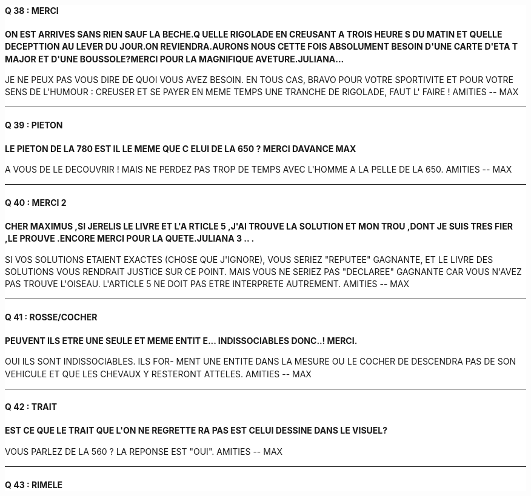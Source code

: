 #### Q 38 : MERCI

**ON EST ARRIVES SANS RIEN SAUF LA BECHE.Q UELLE
RIGOLADE EN CREUSANT A TROIS HEURE S DU MATIN ET QUELLE DECEPTTION AU
LEVER  DU JOUR.ON REVIENDRA.AURONS NOUS CETTE  FOIS ABSOLUMENT BESOIN
D'UNE CARTE D'ETA T MAJOR ET D'UNE BOUSSOLE?MERCI POUR LA  MAGNIFIQUE
AVETURE.JULIANA...**

JE NE PEUX PAS VOUS DIRE DE QUOI VOUS AVEZ BESOIN. EN
TOUS CAS, BRAVO POUR VOTRE SPORTIVITE ET POUR VOTRE SENS DE L'HUMOUR :
CREUSER ET SE PAYER EN MEME TEMPS UNE TRANCHE DE RIGOLADE,  FAUT L'
FAIRE ! AMITIES -- MAX

---

#### Q 39 : PIETON

**LE PIETON DE LA 780 EST IL LE MEME QUE C ELUI DE LA 650 ? MERCI DAVANCE MAX**

A VOUS DE LE DECOUVRIR ! MAIS NE PERDEZ  PAS TROP DE TEMPS AVEC L'HOMME A LA PELLE DE LA 650. AMITIES -- MAX

---

#### Q 40 : MERCI 2

**CHER MAXIMUS ,SI JERELIS LE LIVRE ET L'A RTICLE 5
,J'AI TROUVE LA SOLUTION ET MON  TROU ,DONT JE SUIS TRES FIER ,LE PROUVE
 .ENCORE MERCI POUR LA QUETE.JULIANA 3 .. .**

SI VOS SOLUTIONS ETAIENT EXACTES (CHOSE QUE J'IGNORE),
 VOUS SERIEZ "REPUTEE" GAGNANTE, ET LE LIVRE DES SOLUTIONS VOUS RENDRAIT
 JUSTICE SUR CE POINT. MAIS VOUS NE SERIEZ PAS "DECLAREE" GAGNANTE CAR
VOUS N'AVEZ PAS TROUVE L'OISEAU.  L'ARTICLE 5 NE DOIT PAS ETRE
INTERPRETE AUTREMENT. AMITIES -- MAX

---

#### Q 41 : ROSSE/COCHER

**PEUVENT ILS ETRE UNE SEULE ET MEME ENTIT E... INDISSOCIABLES DONC..! MERCI.**

OUI ILS SONT INDISSOCIABLES. ILS FOR- MENT UNE ENTITE
DANS LA MESURE OU LE COCHER DE DESCENDRA PAS DE SON VEHICULE ET QUE LES
CHEVAUX Y RESTERONT ATTELES. AMITIES -- MAX

---

#### Q 42 : TRAIT

**EST CE QUE LE TRAIT QUE L'ON NE REGRETTE RA PAS EST CELUI DESSINE DANS LE VISUEL?**

VOUS PARLEZ DE LA 560 ? LA REPONSE EST "OUI". AMITIES -- MAX

---

#### Q 43 : RIMELE

